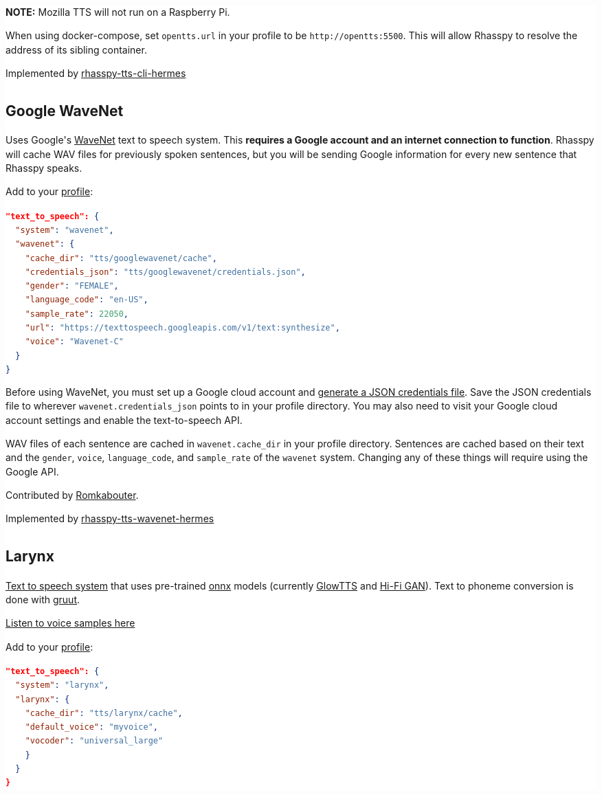 **NOTE:** Mozilla TTS will not run on a Raspberry Pi.

When using docker-compose, set `opentts.url` in your profile to be `http://opentts:5500`.  This will allow Rhasspy to resolve the address of its sibling container.

Implemented by [rhasspy-tts-cli-hermes](https://github.com/rhasspy/rhasspy-tts-cli-hermes)

## Google WaveNet

Uses Google's [WaveNet](https://cloud.google.com/text-to-speech/docs/wavenet) text to speech system. This **requires a Google account and an internet connection to function**. Rhasspy will cache WAV files for previously spoken sentences, but you will be sending Google information for every new sentence that Rhasspy speaks.

Add to your [profile](profiles.md):

```json
"text_to_speech": {
  "system": "wavenet",
  "wavenet": {
    "cache_dir": "tts/googlewavenet/cache",
    "credentials_json": "tts/googlewavenet/credentials.json",
    "gender": "FEMALE",
    "language_code": "en-US",
    "sample_rate": 22050,
    "url": "https://texttospeech.googleapis.com/v1/text:synthesize",
    "voice": "Wavenet-C"
  }
}
```

Before using WaveNet, you must set up a Google cloud account and [generate a JSON credentials file](https://cloud.google.com/text-to-speech/docs/reference/libraries#setting_up_authentication). Save the JSON credentials file to wherever `wavenet.credentials_json` points to in your profile directory. You may also need to visit your Google cloud account settings and enable the text-to-speech API.

WAV files of each sentence are cached in `wavenet.cache_dir` in your profile directory. Sentences are cached based on their text and the `gender`, `voice`, `language_code`, and `sample_rate` of the `wavenet` system. Changing any of these things will require using the Google API.

Contributed by [Romkabouter](https://github.com/Romkabouter).

Implemented by [rhasspy-tts-wavenet-hermes](https://github.com/rhasspy/rhasspy-tts-wavenet-hermes)

## Larynx

[Text to speech system](https://github.com/rhasspy/larynx) that uses pre-trained [onnx](https://onnx.ai/) models (currently [GlowTTS](https://github.com/rhasspy/glow-tts-train) and [Hi-Fi GAN](https://github.com/rhasspy/hifi-gan-train)). Text to phoneme conversion is done with [gruut](https://github.com/rhasspy/gruut).

[Listen to voice samples here](https://rhasspy.github.io/larynx/)

Add to your [profile](profiles.md):

```json
"text_to_speech": {
  "system": "larynx",
  "larynx": {
    "cache_dir": "tts/larynx/cache",
    "default_voice": "myvoice",
    "vocoder": "universal_large"
    }
  }
}
```
